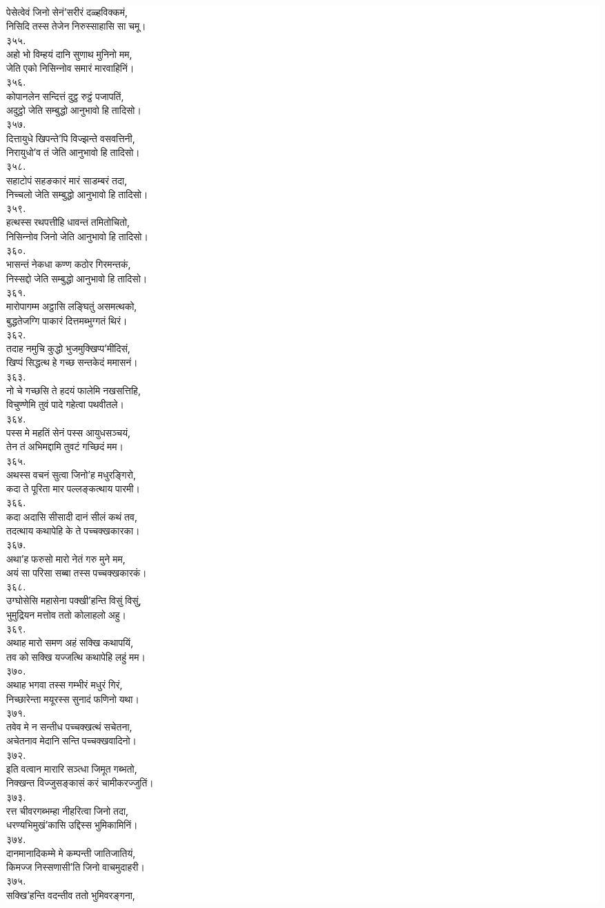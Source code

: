 पेसेत्वेवं जिनो सेनं’सरीरं दळ्हविक्‍कमं,  
निसिदि तस्स तेजेन निरुस्साहासि सा चमू।  
३५५.  
अहो भो विम्हयं दानि सुणाथ मुनिनो मम,  
जेति एको निसिन्‍नोव समारं मारवाहिनिं।  
३५६.  
कोपानलेन सन्दित्तं दुट्ठ रुट्ठं पजापतिं,  
अदुट्ठो जेति सम्बुद्धो आनुभावो हि तादिसो।  
३५७.  
दित्तायुधे खिपन्ते’पि विज्झन्ते वसवत्तिनी,  
निरायुधो’व तं जेति आनुभावो हि तादिसो।  
३५८.  
सहाटोपं सहङकारं मारं साडम्बरं तदा,  
निच्‍चलो जेति सम्बुद्धो आनुभावो हि तादिसो।  
३५९.  
हत्थस्स रथपत्तीहि धावन्तं तमितोचितो,  
निसिन्‍नोव जिनो जेति आनुभावो हि तादिसो।  
३६०.  
भासन्तं नेकधा कण्ण कठोर गिरमन्तकं,  
निस्सद्दो जेति सम्बुद्धो आनुभावो हि तादिसो।  
३६१.  
मारोपागम्म अट्ठासि लङ्घितुं असमत्थको,  
बुद्धतेजग्गि पाकारं दित्तमब्भुग्गतं थिरं।  
३६२.  
तदाह नमुचि कुद्धो भुजमुक्खिप्प’मीदिसं,  
खिप्पं सिद्धत्थ हे गच्छ सन्तकेदं ममासनं।  
३६३.  
नो चे गच्छसि ते हदयं फालेमि नखसत्तिहि,  
विचुण्णेमि तुवं पादे गहेत्वा पथवीतले।  
३६४.  
पस्स मे महतिं सेनं पस्स आयुधसञ्‍चयं,  
तेन तं अभिमद्दामि तुवटं गच्छिदं मम।  
३६५.  
अथस्स वचनं सुत्वा जिनो’ह मधुरङ्गिरो,  
कदा ते पूरिता मार पल्‍लङ्कत्थाय पारमी।  
३६६.  
कदा अदासि सीसादी दानं सीलं कथं तव,  
तदत्थाय कथापेहि के ते पच्‍चक्खकारका।  
३६७.  
अथा’ह फरुसो मारो नेतं गरु मुने मम,  
अयं सा परिसा सब्बा तस्स पच्‍चक्खकारकं।  
३६८.  
उग्घोसेसि महासेना पक्खी’हन्ति विसुं विसुं,  
भुमुद्रियन मत्तोव ततो कोलाहलो अहु।  
३६९.  
अथाह मारो समण अहं सक्खि कथापयिं,  
तव को सक्खि यज्‍जत्थि कथापेहि लहुं मम।  
३७०.  
अथाह भगवा तस्स गम्भीरं मधुरं गिरं,  
निच्छारेन्ता मयूरस्स सुनादं फणिनो यथा।  
३७१.  
तवेव मे न सन्तीध पच्‍चक्खत्थं सचेतना,  
अचेतनाव मेदानि सन्ति पच्‍चक्खवादिनो।  
३७२.  
इति वत्वान मारारि सञ्त्धा जिमूत गब्भतो,  
निक्खन्त विज्‍जुसङ्कासं करं चामीकरज्‍जुतिं।  
३७३.  
रत्त चीवरगब्भम्हा नीहरित्वा जिनो तदा,  
धरण्यभिमुखं’कासि उद्दिस्स भुमिकामिनिं।  
३७४.  
दानमानादिकम्मे मे कम्पन्ती जातिजातियं,  
किमज्‍ज निस्सणासी’ति जिनो वाचमुदाहरी।  
३७५.  
सक्खि’हन्ति वदन्तीव ततो भुमिवरङ्गना,  